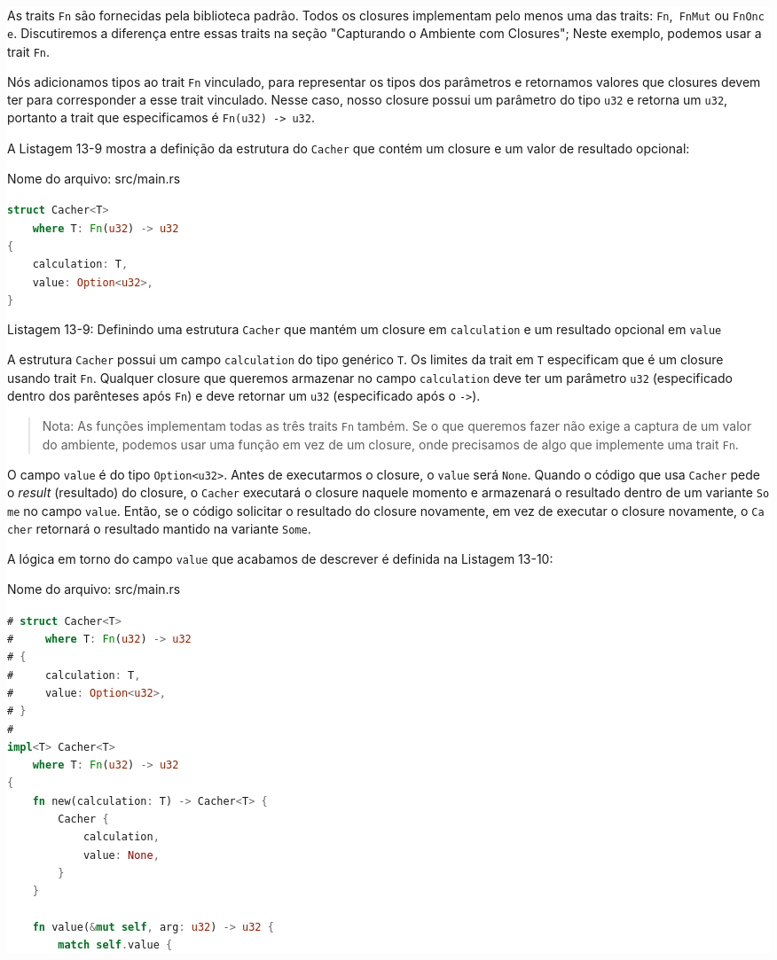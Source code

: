 As traits `Fn` são fornecidas pela biblioteca padrão. Todos os closures implementam 
pelo menos uma das traits: `Fn`,` FnMut` ou `FnOnce`. Discutiremos a diferença entre 
essas traits na seção "Capturando o Ambiente com Closures"; Neste exemplo, podemos 
usar a trait `Fn`.

Nós adicionamos tipos ao trait `Fn` vinculado, para representar os tipos dos 
parâmetros e retornamos valores que closures devem ter para corresponder 
a esse trait vinculado. Nesse caso, nosso closure possui um parâmetro do tipo 
`u32` e retorna um `u32`, portanto a trait que especificamos é `Fn(u32) -> u32`.

A Listagem 13-9 mostra a definição da estrutura do `Cacher` que contém um closure 
e um valor de resultado opcional:

<span class="filename">Nome do arquivo: src/main.rs</span>

```rust
struct Cacher<T>
    where T: Fn(u32) -> u32
{
    calculation: T,
    value: Option<u32>,
}
```

<span class="caption">Listagem 13-9: Definindo uma estrutura `Cacher` que mantém 
um closure em `calculation` e um resultado opcional em `value`</span>

A estrutura `Cacher` possui um campo `calculation` do tipo genérico `T`. Os limites 
da trait em `T` especificam que é um closure usando trait `Fn`. Qualquer 
closure que queremos armazenar no campo `calculation` deve ter um parâmetro `u32` 
(especificado dentro dos parênteses após `Fn`) e deve retornar um `u32` 
(especificado após o `->`).

> Nota: As funções implementam todas as três traits `Fn` também. Se o que queremos 
> fazer não exige a captura de um valor do ambiente, podemos usar uma função em 
> vez de um closure, onde precisamos de algo que implemente uma trait `Fn`.

O campo `value` é do tipo `Option<u32>`. Antes de executarmos o closure, o `value` 
será `None`. Quando o código que usa `Cacher` pede o *result* (resultado) do closure, o 
`Cacher` executará o closure naquele momento e armazenará o resultado dentro 
de um variante `Some` no campo `value`. Então, se o código solicitar o resultado 
do closure novamente, em vez de executar o closure novamente, o `Cacher` retornará 
o resultado mantido na variante `Some`.

A lógica em torno do campo `value` que acabamos de descrever é definida 
na Listagem 13-10:

<span class="filename">Nome do arquivo: src/main.rs</span>

```rust
# struct Cacher<T>
#     where T: Fn(u32) -> u32
# {
#     calculation: T,
#     value: Option<u32>,
# }
#
impl<T> Cacher<T>
    where T: Fn(u32) -> u32
{
    fn new(calculation: T) -> Cacher<T> {
        Cacher {
            calculation,
            value: None,
        }
    }

    fn value(&mut self, arg: u32) -> u32 {
        match self.value {
```